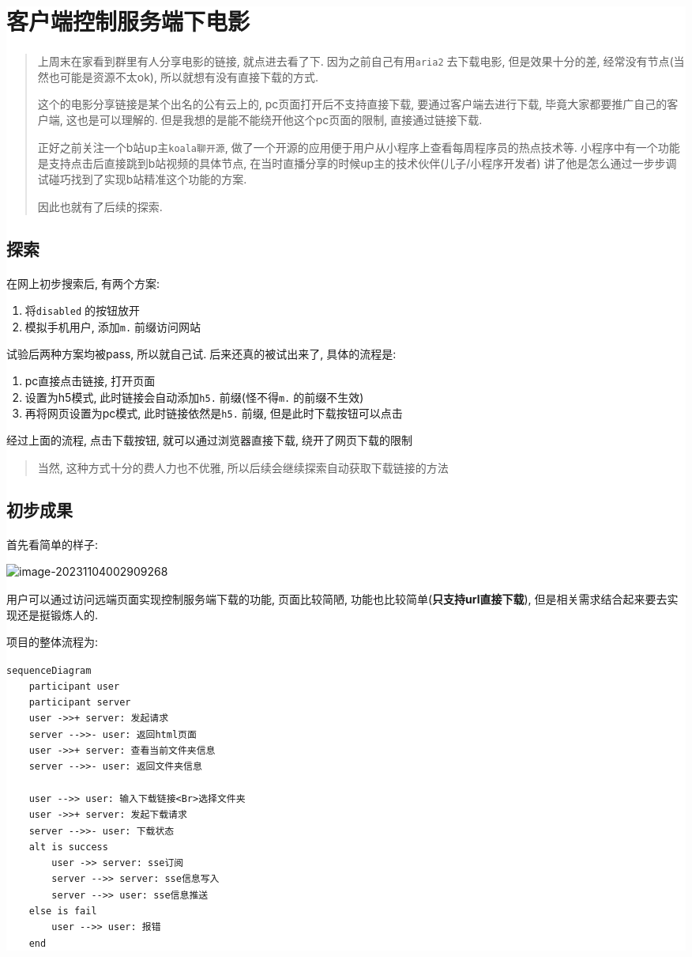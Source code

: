 # 客户端控制服务端下电影

> 上周末在家看到群里有人分享电影的链接, 就点进去看了下. 因为之前自己有用`aria2` 去下载电影, 但是效果十分的差, 经常没有节点(当然也可能是资源不太ok), 所以就想有没有直接下载的方式. 
>
> 这个的电影分享链接是某个出名的公有云上的, pc页面打开后不支持直接下载, 要通过客户端去进行下载, 毕竟大家都要推广自己的客户端, 这也是可以理解的. 但是我想的是能不能绕开他这个pc页面的限制, 直接通过链接下载.
>
> 正好之前关注一个b站up主`koala聊开源`, 做了一个开源的应用便于用户从小程序上查看每周程序员的热点技术等. 小程序中有一个功能是支持点击后直接跳到b站视频的具体节点, 在当时直播分享的时候up主的技术伙伴(儿子/小程序开发者) 讲了他是怎么通过一步步调试碰巧找到了实现b站精准这个功能的方案. 
>
> 因此也就有了后续的探索.



## 探索

在网上初步搜索后, 有两个方案:

1. 将`disabled` 的按钮放开
2. 模拟手机用户, 添加`m.` 前缀访问网站



试验后两种方案均被pass, 所以就自己试. 后来还真的被试出来了, 具体的流程是:

1. pc直接点击链接, 打开页面
2. 设置为h5模式, 此时链接会自动添加`h5.` 前缀(怪不得`m.` 的前缀不生效)
3. 再将网页设置为pc模式, 此时链接依然是`h5.` 前缀, 但是此时下载按钮可以点击

经过上面的流程, 点击下载按钮, 就可以通过浏览器直接下载, 绕开了网页下载的限制

> 当然, 这种方式十分的费人力也不优雅, 所以后续会继续探索自动获取下载链接的方法



## 初步成果

首先看简单的样子:

![image-20231104002909268](https://cdn.jsdelivr.net/gh/scattter/blogweb/images/image-20231104002909268.png)

用户可以通过访问远端页面实现控制服务端下载的功能, 页面比较简陋, 功能也比较简单(**只支持url直接下载**), 但是相关需求结合起来要去实现还是挺锻炼人的.

项目的整体流程为:

```mermaid
sequenceDiagram
	participant user
	participant server
	user ->>+ server: 发起请求
	server -->>- user: 返回html页面
	user ->>+ server: 查看当前文件夹信息
	server -->>- user: 返回文件夹信息
	
	user -->> user: 输入下载链接<Br>选择文件夹
	user ->>+ server: 发起下载请求
	server -->>- user: 下载状态
	alt is success
		user ->> server: sse订阅
		server -->> server: sse信息写入
		server -->> user: sse信息推送
	else is fail
		user -->> user: 报错
	end
```
